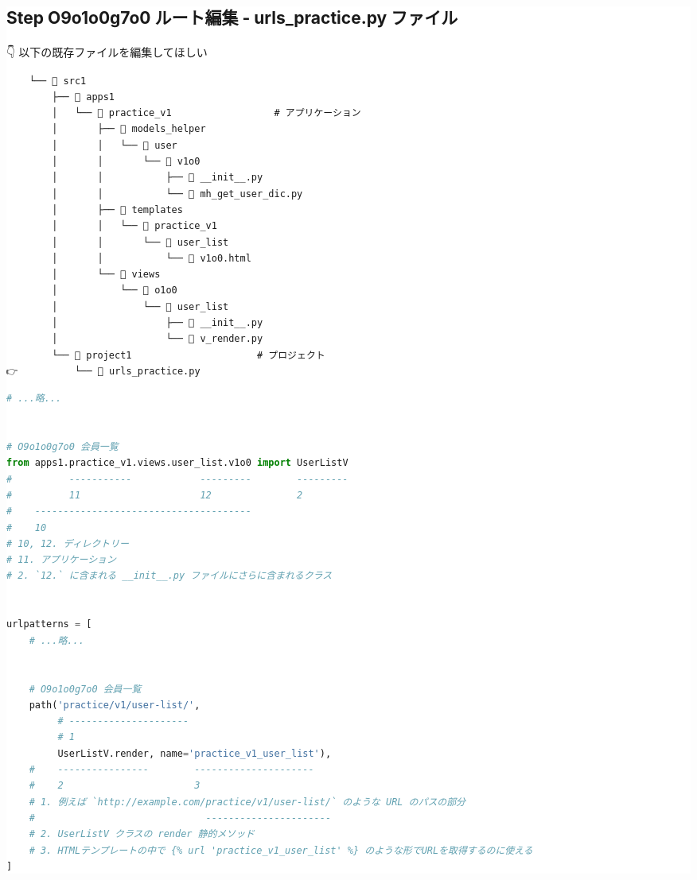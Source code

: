 ## Step O9o1o0g7o0 ルート編集 - urls_practice.py ファイル

👇 以下の既存ファイルを編集してほしい  

```plaintext
    └── 📂 src1
        ├── 📂 apps1
        │   └── 📂 practice_v1                  # アプリケーション
        │       ├── 📂 models_helper
        │       │   └── 📂 user
        │       │       └── 📂 v1o0
        │       │           ├── 📄 __init__.py
        │       │           └── 📄 mh_get_user_dic.py
        │       ├── 📂 templates
        │       │   └── 📂 practice_v1
        │       │       └── 📂 user_list
        │       │           └── 📄 v1o0.html
        │       └── 📂 views
        │           └── 📂 o1o0
        │               └── 📂 user_list
        │                   ├── 📄 __init__.py
        │                   └── 📄 v_render.py
        └── 📂 project1                      # プロジェクト
👉          └── 📄 urls_practice.py
```

```py
# ...略...


# O9o1o0g7o0 会員一覧
from apps1.practice_v1.views.user_list.v1o0 import UserListV
#          -----------            ---------        ---------
#          11                     12               2
#    --------------------------------------
#    10
# 10, 12. ディレクトリー
# 11. アプリケーション
# 2. `12.` に含まれる __init__.py ファイルにさらに含まれるクラス


urlpatterns = [
    # ...略...


    # O9o1o0g7o0 会員一覧
    path('practice/v1/user-list/',
         # ---------------------
         # 1
         UserListV.render, name='practice_v1_user_list'),
    #    ----------------        ---------------------
    #    2                       3
    # 1. 例えば `http://example.com/practice/v1/user-list/` のような URL のパスの部分
    #                              ----------------------
    # 2. UserListV クラスの render 静的メソッド
    # 3. HTMLテンプレートの中で {% url 'practice_v1_user_list' %} のような形でURLを取得するのに使える
]
```
